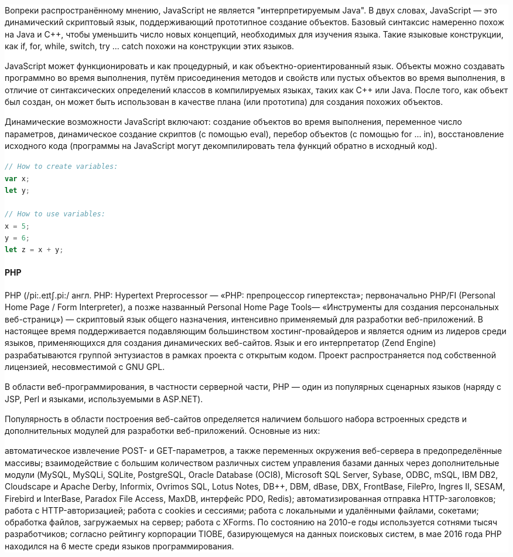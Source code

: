 Вопреки распространённому мнению, JavaScript не является "интерпретируемым Java". В двух словах, JavaScript — это динамический скриптовый язык, поддерживающий прототипное создание объектов. Базовый синтаксис намеренно похож на Java и C++, чтобы уменьшить число новых концепций, необходимых для изучения языка. Такие языковые конструкции, как if, for, while, switch, try ... catch похожи на конструкции этих языков.

JavaScript может функционировать и как процедурный, и как объектно-ориентированный язык. Объекты можно создавать программно во время выполнения, путём присоединения методов и свойств или пустых объектов во время выполнения, в отличие от синтаксических определений классов в компилируемых языках, таких как С++ или Java. После того, как объект был создан, он может быть использован в качестве плана (или прототипа) для создания похожих объектов.

Динамические возможности JavaScript включают: создание объектов во время выполнения, переменное число параметров, динамическое создание скриптов (с помощью eval), перебор объектов (с помощью for ... in), восстановление исходного кода (программы на JavaScript могут декомпилировать тела функций обратно в исходный код).

```js 
// How to create variables:
var x;
let y;

// How to use variables:
x = 5;
y = 6;
let z = x + y;
```

#### PHP

PHP (/pi:.eɪtʃ.pi:/ англ. PHP: Hypertext Preprocessor — «PHP: препроцессор гипертекста»; первоначально PHP/FI (Personal Home Page / Form Interpreter), а позже названный Personal Home Page Tools— «Инструменты для создания персональных веб-страниц») — 
скриптовый язык общего назначения, интенсивно применяемый для разработки веб-приложений. В настоящее время поддерживается подавляющим большинством хостинг-провайдеров и является одним из лидеров среди языков, применяющихся для создания динамических веб-сайтов.
Язык и его интерпретатор (Zend Engine) разрабатываются группой энтузиастов в рамках проекта с открытым кодом. Проект распространяется под собственной лицензией, несовместимой с GNU GPL.

В области веб-программирования, в частности серверной части, PHP — один из популярных сценарных языков (наряду с JSP, Perl и языками, используемыми в ASP.NET).

Популярность в области построения веб-сайтов определяется наличием большого набора встроенных средств и дополнительных модулей для разработки веб-приложений. Основные из них:

автоматическое извлечение POST- и GET-параметров, а также переменных окружения веб-сервера в предопределённые массивы;
взаимодействие с большим количеством различных систем управления базами данных через дополнительные модули (MySQL, MySQLi, SQLite, PostgreSQL, Oracle Database (OCI8), Microsoft SQL Server, Sybase, ODBC, mSQL, IBM DB2, Cloudscape и Apache Derby, Informix, Ovrimos SQL, Lotus Notes, DB++, DBM, dBase, DBX, FrontBase, FilePro, Ingres II, SESAM, Firebird и InterBase, Paradox File Access, MaxDB, интерфейс PDO, Redis);
автоматизированная отправка HTTP-заголовков;
работа с HTTP-авторизацией;
работа с cookies и сессиями;
работа с локальными и удалёнными файлами, сокетами;
обработка файлов, загружаемых на сервер;
работа с XForms.
По состоянию на 2010-е годы используется сотнями тысяч разработчиков; согласно рейтингу корпорации TIOBE, базирующемуся на данных поисковых систем, в мае 2016 года PHP находился на 6 месте среди языков программирования.
